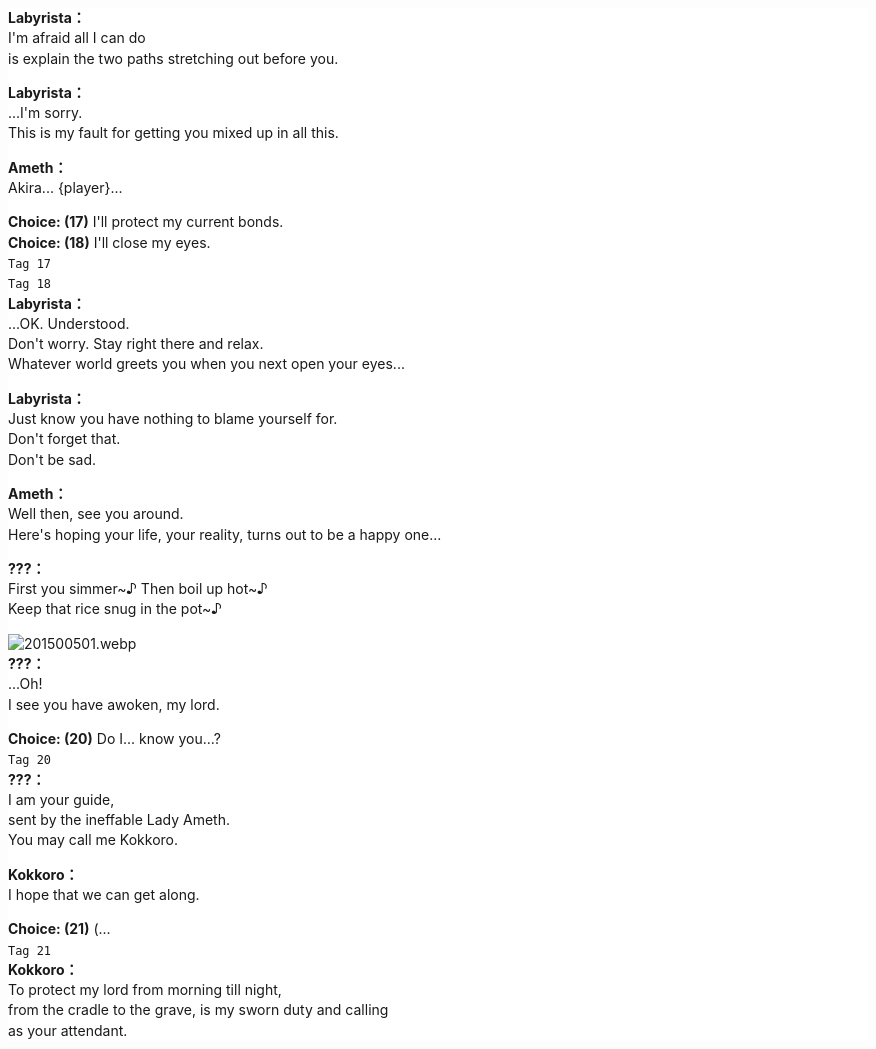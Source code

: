 **Labyrista：**  
I'm afraid all I can do  
is explain the two paths stretching out before you.  
  
**Labyrista：**  
...I'm sorry.  
This is my fault for getting you mixed up in all this.  
  
**Ameth：**  
Akira... {player}...  
  
**Choice: (17)**  I'll protect my current bonds.  
**Choice: (18)**  I'll close my eyes.  
`Tag 17`  
`Tag 18`  
**Labyrista：**  
...OK. Understood.  
Don't worry. Stay right there and relax.  
Whatever world greets you when you next open your eyes...  
  
**Labyrista：**  
Just know you have nothing to blame yourself for.  
Don't forget that.  
Don't be sad.  
  
**Ameth：**  
Well then, see you around.  
Here's hoping your life, your reality, turns out to be a happy one...  
  
**???：**  
First you simmer~♪ Then boil up hot~♪  
Keep that rice snug in the pot~♪  
  
![201500501.webp](https://redive.estertion.win/card/story/201500501.webp)  
**???：**  
...Oh!  
I see you have awoken, my lord.  
  
**Choice: (20)**  Do I... know you...?  
`Tag 20`  
**???：**  
I am your guide,  
 sent by the ineffable Lady Ameth.  
You may call me Kokkoro.  
  
**Kokkoro：**  
I hope that we can get along.  
  
**Choice: (21)**  (...  
`Tag 21`  
**Kokkoro：**  
To protect my lord from morning till night,  
from the cradle to the grave, is my sworn duty and calling  
as your attendant.  
  